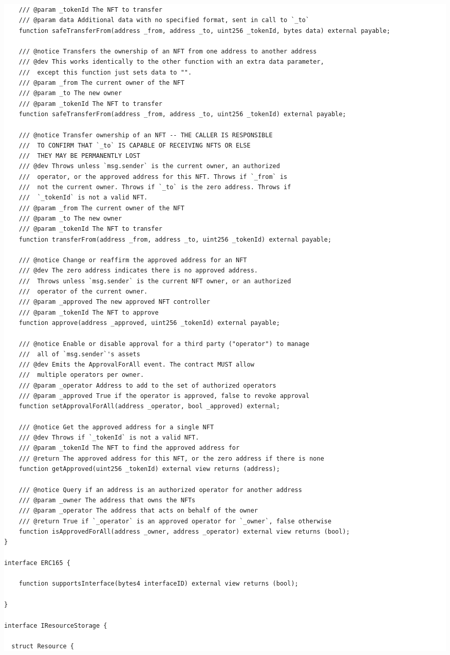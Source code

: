 ```
    /// @param _tokenId The NFT to transfer
    /// @param data Additional data with no specified format, sent in call to `_to`
    function safeTransferFrom(address _from, address _to, uint256 _tokenId, bytes data) external payable;

    /// @notice Transfers the ownership of an NFT from one address to another address
    /// @dev This works identically to the other function with an extra data parameter,
    ///  except this function just sets data to "".
    /// @param _from The current owner of the NFT
    /// @param _to The new owner
    /// @param _tokenId The NFT to transfer
    function safeTransferFrom(address _from, address _to, uint256 _tokenId) external payable;

    /// @notice Transfer ownership of an NFT -- THE CALLER IS RESPONSIBLE
    ///  TO CONFIRM THAT `_to` IS CAPABLE OF RECEIVING NFTS OR ELSE
    ///  THEY MAY BE PERMANENTLY LOST
    /// @dev Throws unless `msg.sender` is the current owner, an authorized
    ///  operator, or the approved address for this NFT. Throws if `_from` is
    ///  not the current owner. Throws if `_to` is the zero address. Throws if
    ///  `_tokenId` is not a valid NFT.
    /// @param _from The current owner of the NFT
    /// @param _to The new owner
    /// @param _tokenId The NFT to transfer
    function transferFrom(address _from, address _to, uint256 _tokenId) external payable;

    /// @notice Change or reaffirm the approved address for an NFT
    /// @dev The zero address indicates there is no approved address.
    ///  Throws unless `msg.sender` is the current NFT owner, or an authorized
    ///  operator of the current owner.
    /// @param _approved The new approved NFT controller
    /// @param _tokenId The NFT to approve
    function approve(address _approved, uint256 _tokenId) external payable;

    /// @notice Enable or disable approval for a third party ("operator") to manage
    ///  all of `msg.sender`'s assets
    /// @dev Emits the ApprovalForAll event. The contract MUST allow
    ///  multiple operators per owner.
    /// @param _operator Address to add to the set of authorized operators
    /// @param _approved True if the operator is approved, false to revoke approval
    function setApprovalForAll(address _operator, bool _approved) external;

    /// @notice Get the approved address for a single NFT
    /// @dev Throws if `_tokenId` is not a valid NFT.
    /// @param _tokenId The NFT to find the approved address for
    /// @return The approved address for this NFT, or the zero address if there is none
    function getApproved(uint256 _tokenId) external view returns (address);

    /// @notice Query if an address is an authorized operator for another address
    /// @param _owner The address that owns the NFTs
    /// @param _operator The address that acts on behalf of the owner
    /// @return True if `_operator` is an approved operator for `_owner`, false otherwise
    function isApprovedForAll(address _owner, address _operator) external view returns (bool);
}

interface ERC165 {

    function supportsInterface(bytes4 interfaceID) external view returns (bool);

}

interface IResourceStorage {

  struct Resource {
```